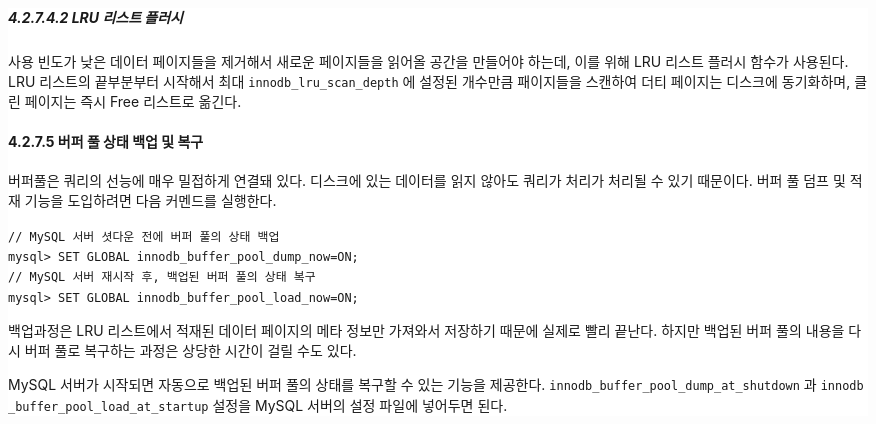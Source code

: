 ##### 4.2.7.4.2 LRU 리스트 플러시

사용 빈도가 낮은 데이터 페이지들을 제거해서 새로운 페이지들을 읽어올 공간을 만들어야 하는데, 이를 위해 LRU 리스트 플러시 함수가 사용된다. LRU 리스트의 끝부분부터 시작해서 최대 `innodb_lru_scan_depth` 에 설정된 개수만큼 패이지들을 스캔하여 더티 페이지는 디스크에 동기화하며, 클린 페이지는 즉시 Free 리스트로 옮긴다.

#### 4.2.7.5 버퍼 풀 상태 백업 및 복구

버퍼풀은 쿼리의 선능에 매우 밀접하게 연결돼 있다. 디스크에 있는 데이터를 읽지 않아도 쿼리가 처리가 처리될 수 있기 때문이다. 버퍼 풀 덤프 및 적재 기능을 도입하려면 다음 커멘드를 실행한다.

``` mysql
// MySQL 서버 셧다운 전에 버퍼 풀의 상태 백업
mysql> SET GLOBAL innodb_buffer_pool_dump_now=ON;
// MySQL 서버 재시작 후, 백업된 버퍼 풀의 상태 복구
mysql> SET GLOBAL innodb_buffer_pool_load_now=ON;
```

백업과정은 LRU 리스트에서 적재된 데이터 페이지의 메타 정보만 가져와서 저장하기 때문에 실제로 빨리 끝난다. 하지만 백업된 버퍼 풀의 내용을 다시 버퍼 풀로 복구하는 과정은 상당한 시간이 걸릴 수도 있다. 

MySQL 서버가 시작되면 자동으로 백업된 버퍼 풀의 상태를 복구할 수 있는 기능을 제공한다. `innodb_buffer_pool_dump_at_shutdown` 과 `innodb_buffer_pool_load_at_startup` 설정을 MySQL 서버의 설정 파일에 넣어두면 된다.

